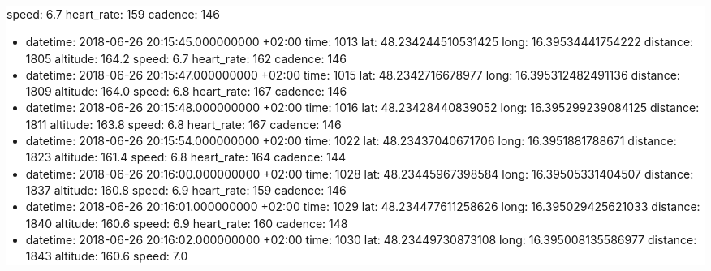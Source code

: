   speed: 6.7
  heart_rate: 159
  cadence: 146
- datetime: 2018-06-26 20:15:45.000000000 +02:00
  time: 1013
  lat: 48.234244510531425
  long: 16.39534441754222
  distance: 1805
  altitude: 164.2
  speed: 6.7
  heart_rate: 162
  cadence: 146
- datetime: 2018-06-26 20:15:47.000000000 +02:00
  time: 1015
  lat: 48.2342716678977
  long: 16.395312482491136
  distance: 1809
  altitude: 164.0
  speed: 6.8
  heart_rate: 167
  cadence: 146
- datetime: 2018-06-26 20:15:48.000000000 +02:00
  time: 1016
  lat: 48.23428440839052
  long: 16.395299239084125
  distance: 1811
  altitude: 163.8
  speed: 6.8
  heart_rate: 167
  cadence: 146
- datetime: 2018-06-26 20:15:54.000000000 +02:00
  time: 1022
  lat: 48.23437040671706
  long: 16.3951881788671
  distance: 1823
  altitude: 161.4
  speed: 6.8
  heart_rate: 164
  cadence: 144
- datetime: 2018-06-26 20:16:00.000000000 +02:00
  time: 1028
  lat: 48.23445967398584
  long: 16.39505331404507
  distance: 1837
  altitude: 160.8
  speed: 6.9
  heart_rate: 159
  cadence: 146
- datetime: 2018-06-26 20:16:01.000000000 +02:00
  time: 1029
  lat: 48.234477611258626
  long: 16.395029425621033
  distance: 1840
  altitude: 160.6
  speed: 6.9
  heart_rate: 160
  cadence: 148
- datetime: 2018-06-26 20:16:02.000000000 +02:00
  time: 1030
  lat: 48.23449730873108
  long: 16.395008135586977
  distance: 1843
  altitude: 160.6
  speed: 7.0